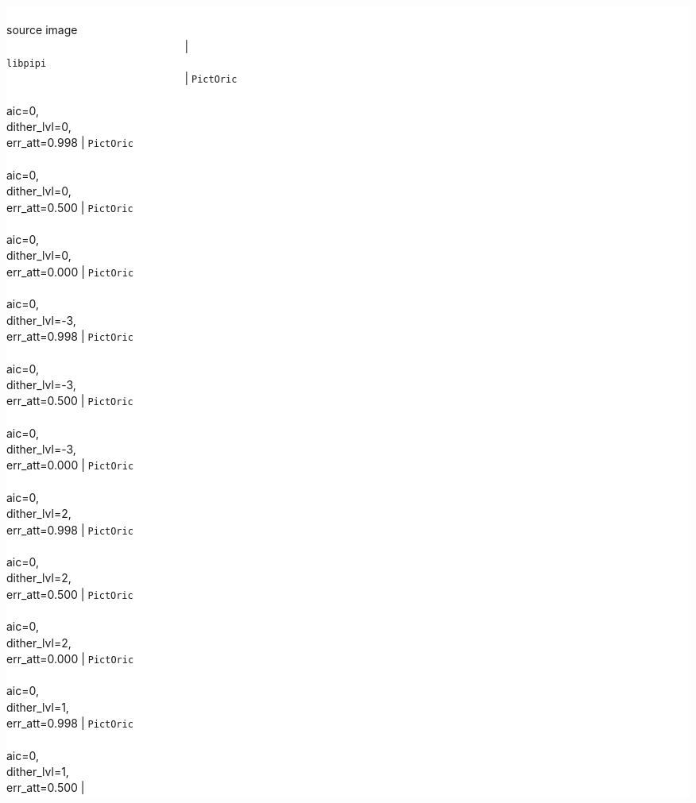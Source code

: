&nbsp;&nbsp;&nbsp;&nbsp;&nbsp;&nbsp;&nbsp;&nbsp;&nbsp;&nbsp;&nbsp;&nbsp;&nbsp;&nbsp;&nbsp;&nbsp;&nbsp;&nbsp;&nbsp;&nbsp;&nbsp;&nbsp;&nbsp;&nbsp;&nbsp;&nbsp;&nbsp;&nbsp;&nbsp;&nbsp;&nbsp;&nbsp;&nbsp;&nbsp;&nbsp;&nbsp;&nbsp;&nbsp;&nbsp;&nbsp;&nbsp;&nbsp;&nbsp;&nbsp;&nbsp;&nbsp;&nbsp;&nbsp;&nbsp;&nbsp;&nbsp;&nbsp;&nbsp;&nbsp;&nbsp;&nbsp;<br>source image<br>&nbsp;&nbsp;&nbsp;&nbsp;&nbsp;&nbsp;&nbsp;&nbsp;&nbsp;&nbsp;&nbsp;&nbsp;&nbsp;&nbsp;&nbsp;&nbsp;&nbsp;&nbsp;&nbsp;&nbsp;&nbsp;&nbsp;&nbsp;&nbsp;&nbsp;&nbsp;&nbsp;&nbsp;&nbsp;&nbsp;&nbsp;&nbsp;&nbsp;&nbsp;&nbsp;&nbsp;&nbsp;&nbsp;&nbsp;&nbsp;&nbsp;&nbsp;&nbsp;&nbsp;&nbsp;&nbsp;&nbsp;&nbsp;&nbsp;&nbsp;&nbsp;&nbsp;&nbsp;&nbsp;&nbsp;&nbsp; | &nbsp;&nbsp;&nbsp;&nbsp;&nbsp;&nbsp;&nbsp;&nbsp;&nbsp;&nbsp;&nbsp;&nbsp;&nbsp;&nbsp;&nbsp;&nbsp;&nbsp;&nbsp;&nbsp;&nbsp;&nbsp;&nbsp;&nbsp;&nbsp;&nbsp;&nbsp;&nbsp;&nbsp;&nbsp;&nbsp;&nbsp;&nbsp;&nbsp;&nbsp;&nbsp;&nbsp;&nbsp;&nbsp;&nbsp;&nbsp;&nbsp;&nbsp;&nbsp;&nbsp;&nbsp;&nbsp;&nbsp;&nbsp;&nbsp;&nbsp;&nbsp;&nbsp;&nbsp;&nbsp;&nbsp;&nbsp;<br>`libpipi`<br>&nbsp;&nbsp;&nbsp;&nbsp;&nbsp;&nbsp;&nbsp;&nbsp;&nbsp;&nbsp;&nbsp;&nbsp;&nbsp;&nbsp;&nbsp;&nbsp;&nbsp;&nbsp;&nbsp;&nbsp;&nbsp;&nbsp;&nbsp;&nbsp;&nbsp;&nbsp;&nbsp;&nbsp;&nbsp;&nbsp;&nbsp;&nbsp;&nbsp;&nbsp;&nbsp;&nbsp;&nbsp;&nbsp;&nbsp;&nbsp;&nbsp;&nbsp;&nbsp;&nbsp;&nbsp;&nbsp;&nbsp;&nbsp;&nbsp;&nbsp;&nbsp;&nbsp;&nbsp;&nbsp;&nbsp;&nbsp; | `PictOric`<br>&nbsp;&nbsp;&nbsp;&nbsp;&nbsp;&nbsp;&nbsp;&nbsp;&nbsp;&nbsp;&nbsp;&nbsp;&nbsp;&nbsp;&nbsp;&nbsp;&nbsp;&nbsp;&nbsp;&nbsp;&nbsp;&nbsp;&nbsp;&nbsp;&nbsp;&nbsp;&nbsp;&nbsp;&nbsp;&nbsp;&nbsp;&nbsp;&nbsp;&nbsp;&nbsp;&nbsp;&nbsp;&nbsp;&nbsp;&nbsp;&nbsp;&nbsp;&nbsp;&nbsp;&nbsp;&nbsp;&nbsp;&nbsp;&nbsp;&nbsp;&nbsp;&nbsp;&nbsp;&nbsp;&nbsp;&nbsp;<br>aic=0,<BR>dither_lvl=0,<BR>err_att=0.998 | `PictOric`<br>&nbsp;&nbsp;&nbsp;&nbsp;&nbsp;&nbsp;&nbsp;&nbsp;&nbsp;&nbsp;&nbsp;&nbsp;&nbsp;&nbsp;&nbsp;&nbsp;&nbsp;&nbsp;&nbsp;&nbsp;&nbsp;&nbsp;&nbsp;&nbsp;&nbsp;&nbsp;&nbsp;&nbsp;&nbsp;&nbsp;&nbsp;&nbsp;&nbsp;&nbsp;&nbsp;&nbsp;&nbsp;&nbsp;&nbsp;&nbsp;&nbsp;&nbsp;&nbsp;&nbsp;&nbsp;&nbsp;&nbsp;&nbsp;&nbsp;&nbsp;&nbsp;&nbsp;&nbsp;&nbsp;&nbsp;&nbsp;<br>aic=0,<BR>dither_lvl=0,<BR>err_att=0.500 | `PictOric`<br>&nbsp;&nbsp;&nbsp;&nbsp;&nbsp;&nbsp;&nbsp;&nbsp;&nbsp;&nbsp;&nbsp;&nbsp;&nbsp;&nbsp;&nbsp;&nbsp;&nbsp;&nbsp;&nbsp;&nbsp;&nbsp;&nbsp;&nbsp;&nbsp;&nbsp;&nbsp;&nbsp;&nbsp;&nbsp;&nbsp;&nbsp;&nbsp;&nbsp;&nbsp;&nbsp;&nbsp;&nbsp;&nbsp;&nbsp;&nbsp;&nbsp;&nbsp;&nbsp;&nbsp;&nbsp;&nbsp;&nbsp;&nbsp;&nbsp;&nbsp;&nbsp;&nbsp;&nbsp;&nbsp;&nbsp;&nbsp;<br>aic=0,<BR>dither_lvl=0,<BR>err_att=0.000 | `PictOric`<br>&nbsp;&nbsp;&nbsp;&nbsp;&nbsp;&nbsp;&nbsp;&nbsp;&nbsp;&nbsp;&nbsp;&nbsp;&nbsp;&nbsp;&nbsp;&nbsp;&nbsp;&nbsp;&nbsp;&nbsp;&nbsp;&nbsp;&nbsp;&nbsp;&nbsp;&nbsp;&nbsp;&nbsp;&nbsp;&nbsp;&nbsp;&nbsp;&nbsp;&nbsp;&nbsp;&nbsp;&nbsp;&nbsp;&nbsp;&nbsp;&nbsp;&nbsp;&nbsp;&nbsp;&nbsp;&nbsp;&nbsp;&nbsp;&nbsp;&nbsp;&nbsp;&nbsp;&nbsp;&nbsp;&nbsp;&nbsp;<br>aic=0,<BR>dither_lvl=-3,<BR>err_att=0.998 | `PictOric`<br>&nbsp;&nbsp;&nbsp;&nbsp;&nbsp;&nbsp;&nbsp;&nbsp;&nbsp;&nbsp;&nbsp;&nbsp;&nbsp;&nbsp;&nbsp;&nbsp;&nbsp;&nbsp;&nbsp;&nbsp;&nbsp;&nbsp;&nbsp;&nbsp;&nbsp;&nbsp;&nbsp;&nbsp;&nbsp;&nbsp;&nbsp;&nbsp;&nbsp;&nbsp;&nbsp;&nbsp;&nbsp;&nbsp;&nbsp;&nbsp;&nbsp;&nbsp;&nbsp;&nbsp;&nbsp;&nbsp;&nbsp;&nbsp;&nbsp;&nbsp;&nbsp;&nbsp;&nbsp;&nbsp;&nbsp;&nbsp;<br>aic=0,<BR>dither_lvl=-3,<BR>err_att=0.500 | `PictOric`<br>&nbsp;&nbsp;&nbsp;&nbsp;&nbsp;&nbsp;&nbsp;&nbsp;&nbsp;&nbsp;&nbsp;&nbsp;&nbsp;&nbsp;&nbsp;&nbsp;&nbsp;&nbsp;&nbsp;&nbsp;&nbsp;&nbsp;&nbsp;&nbsp;&nbsp;&nbsp;&nbsp;&nbsp;&nbsp;&nbsp;&nbsp;&nbsp;&nbsp;&nbsp;&nbsp;&nbsp;&nbsp;&nbsp;&nbsp;&nbsp;&nbsp;&nbsp;&nbsp;&nbsp;&nbsp;&nbsp;&nbsp;&nbsp;&nbsp;&nbsp;&nbsp;&nbsp;&nbsp;&nbsp;&nbsp;&nbsp;<br>aic=0,<BR>dither_lvl=-3,<BR>err_att=0.000 | `PictOric`<br>&nbsp;&nbsp;&nbsp;&nbsp;&nbsp;&nbsp;&nbsp;&nbsp;&nbsp;&nbsp;&nbsp;&nbsp;&nbsp;&nbsp;&nbsp;&nbsp;&nbsp;&nbsp;&nbsp;&nbsp;&nbsp;&nbsp;&nbsp;&nbsp;&nbsp;&nbsp;&nbsp;&nbsp;&nbsp;&nbsp;&nbsp;&nbsp;&nbsp;&nbsp;&nbsp;&nbsp;&nbsp;&nbsp;&nbsp;&nbsp;&nbsp;&nbsp;&nbsp;&nbsp;&nbsp;&nbsp;&nbsp;&nbsp;&nbsp;&nbsp;&nbsp;&nbsp;&nbsp;&nbsp;&nbsp;&nbsp;<br>aic=0,<BR>dither_lvl=2,<BR>err_att=0.998 | `PictOric`<br>&nbsp;&nbsp;&nbsp;&nbsp;&nbsp;&nbsp;&nbsp;&nbsp;&nbsp;&nbsp;&nbsp;&nbsp;&nbsp;&nbsp;&nbsp;&nbsp;&nbsp;&nbsp;&nbsp;&nbsp;&nbsp;&nbsp;&nbsp;&nbsp;&nbsp;&nbsp;&nbsp;&nbsp;&nbsp;&nbsp;&nbsp;&nbsp;&nbsp;&nbsp;&nbsp;&nbsp;&nbsp;&nbsp;&nbsp;&nbsp;&nbsp;&nbsp;&nbsp;&nbsp;&nbsp;&nbsp;&nbsp;&nbsp;&nbsp;&nbsp;&nbsp;&nbsp;&nbsp;&nbsp;&nbsp;&nbsp;<br>aic=0,<BR>dither_lvl=2,<BR>err_att=0.500 | `PictOric`<br>&nbsp;&nbsp;&nbsp;&nbsp;&nbsp;&nbsp;&nbsp;&nbsp;&nbsp;&nbsp;&nbsp;&nbsp;&nbsp;&nbsp;&nbsp;&nbsp;&nbsp;&nbsp;&nbsp;&nbsp;&nbsp;&nbsp;&nbsp;&nbsp;&nbsp;&nbsp;&nbsp;&nbsp;&nbsp;&nbsp;&nbsp;&nbsp;&nbsp;&nbsp;&nbsp;&nbsp;&nbsp;&nbsp;&nbsp;&nbsp;&nbsp;&nbsp;&nbsp;&nbsp;&nbsp;&nbsp;&nbsp;&nbsp;&nbsp;&nbsp;&nbsp;&nbsp;&nbsp;&nbsp;&nbsp;&nbsp;<br>aic=0,<BR>dither_lvl=2,<BR>err_att=0.000 | `PictOric`<br>&nbsp;&nbsp;&nbsp;&nbsp;&nbsp;&nbsp;&nbsp;&nbsp;&nbsp;&nbsp;&nbsp;&nbsp;&nbsp;&nbsp;&nbsp;&nbsp;&nbsp;&nbsp;&nbsp;&nbsp;&nbsp;&nbsp;&nbsp;&nbsp;&nbsp;&nbsp;&nbsp;&nbsp;&nbsp;&nbsp;&nbsp;&nbsp;&nbsp;&nbsp;&nbsp;&nbsp;&nbsp;&nbsp;&nbsp;&nbsp;&nbsp;&nbsp;&nbsp;&nbsp;&nbsp;&nbsp;&nbsp;&nbsp;&nbsp;&nbsp;&nbsp;&nbsp;&nbsp;&nbsp;&nbsp;&nbsp;<br>aic=0,<BR>dither_lvl=1,<BR>err_att=0.998 | `PictOric`<br>&nbsp;&nbsp;&nbsp;&nbsp;&nbsp;&nbsp;&nbsp;&nbsp;&nbsp;&nbsp;&nbsp;&nbsp;&nbsp;&nbsp;&nbsp;&nbsp;&nbsp;&nbsp;&nbsp;&nbsp;&nbsp;&nbsp;&nbsp;&nbsp;&nbsp;&nbsp;&nbsp;&nbsp;&nbsp;&nbsp;&nbsp;&nbsp;&nbsp;&nbsp;&nbsp;&nbsp;&nbsp;&nbsp;&nbsp;&nbsp;&nbsp;&nbsp;&nbsp;&nbsp;&nbsp;&nbsp;&nbsp;&nbsp;&nbsp;&nbsp;&nbsp;&nbsp;&nbsp;&nbsp;&nbsp;&nbsp;<br>aic=0,<BR>dither_lvl=1,<BR>err_att=0.500 |